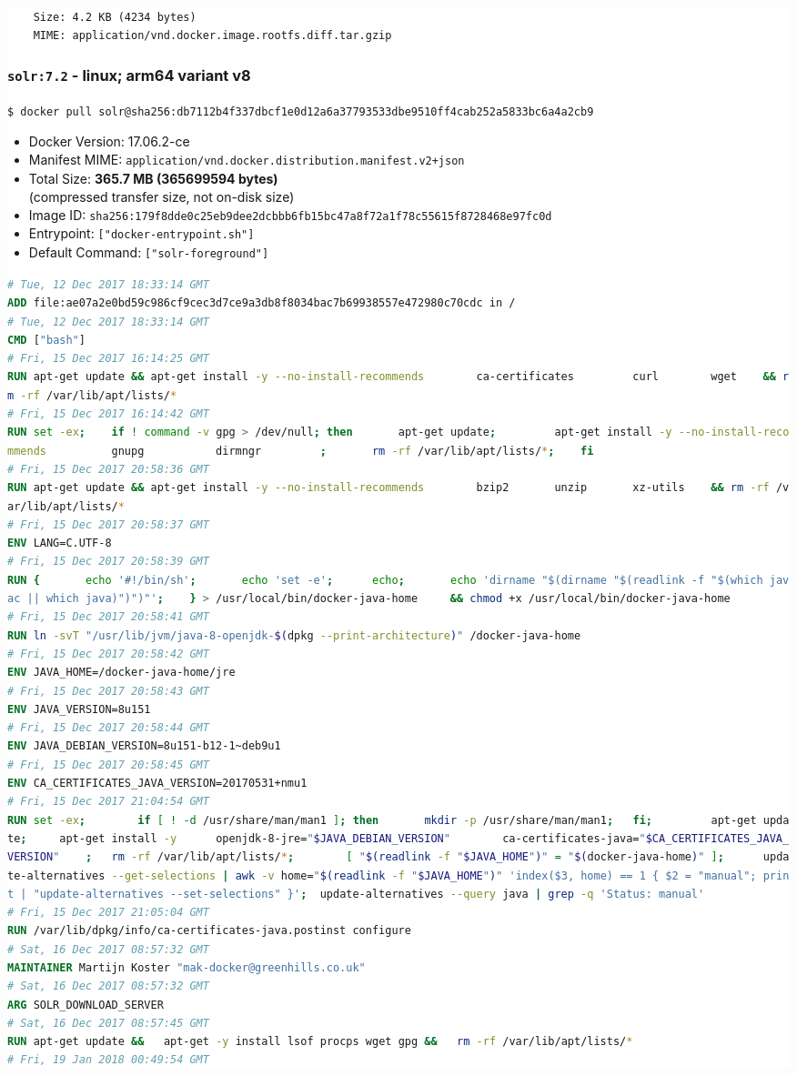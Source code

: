 		Size: 4.2 KB (4234 bytes)  
		MIME: application/vnd.docker.image.rootfs.diff.tar.gzip

### `solr:7.2` - linux; arm64 variant v8

```console
$ docker pull solr@sha256:db7112b4f337dbcf1e0d12a6a37793533dbe9510ff4cab252a5833bc6a4a2cb9
```

-	Docker Version: 17.06.2-ce
-	Manifest MIME: `application/vnd.docker.distribution.manifest.v2+json`
-	Total Size: **365.7 MB (365699594 bytes)**  
	(compressed transfer size, not on-disk size)
-	Image ID: `sha256:179f8dde0c25eb9dee2dcbbb6fb15bc47a8f72a1f78c55615f8728468e97fc0d`
-	Entrypoint: `["docker-entrypoint.sh"]`
-	Default Command: `["solr-foreground"]`

```dockerfile
# Tue, 12 Dec 2017 18:33:14 GMT
ADD file:ae07a2e0bd59c986cf9cec3d7ce9a3db8f8034bac7b69938557e472980c70cdc in / 
# Tue, 12 Dec 2017 18:33:14 GMT
CMD ["bash"]
# Fri, 15 Dec 2017 16:14:25 GMT
RUN apt-get update && apt-get install -y --no-install-recommends 		ca-certificates 		curl 		wget 	&& rm -rf /var/lib/apt/lists/*
# Fri, 15 Dec 2017 16:14:42 GMT
RUN set -ex; 	if ! command -v gpg > /dev/null; then 		apt-get update; 		apt-get install -y --no-install-recommends 			gnupg 			dirmngr 		; 		rm -rf /var/lib/apt/lists/*; 	fi
# Fri, 15 Dec 2017 20:58:36 GMT
RUN apt-get update && apt-get install -y --no-install-recommends 		bzip2 		unzip 		xz-utils 	&& rm -rf /var/lib/apt/lists/*
# Fri, 15 Dec 2017 20:58:37 GMT
ENV LANG=C.UTF-8
# Fri, 15 Dec 2017 20:58:39 GMT
RUN { 		echo '#!/bin/sh'; 		echo 'set -e'; 		echo; 		echo 'dirname "$(dirname "$(readlink -f "$(which javac || which java)")")"'; 	} > /usr/local/bin/docker-java-home 	&& chmod +x /usr/local/bin/docker-java-home
# Fri, 15 Dec 2017 20:58:41 GMT
RUN ln -svT "/usr/lib/jvm/java-8-openjdk-$(dpkg --print-architecture)" /docker-java-home
# Fri, 15 Dec 2017 20:58:42 GMT
ENV JAVA_HOME=/docker-java-home/jre
# Fri, 15 Dec 2017 20:58:43 GMT
ENV JAVA_VERSION=8u151
# Fri, 15 Dec 2017 20:58:44 GMT
ENV JAVA_DEBIAN_VERSION=8u151-b12-1~deb9u1
# Fri, 15 Dec 2017 20:58:45 GMT
ENV CA_CERTIFICATES_JAVA_VERSION=20170531+nmu1
# Fri, 15 Dec 2017 21:04:54 GMT
RUN set -ex; 		if [ ! -d /usr/share/man/man1 ]; then 		mkdir -p /usr/share/man/man1; 	fi; 		apt-get update; 	apt-get install -y 		openjdk-8-jre="$JAVA_DEBIAN_VERSION" 		ca-certificates-java="$CA_CERTIFICATES_JAVA_VERSION" 	; 	rm -rf /var/lib/apt/lists/*; 		[ "$(readlink -f "$JAVA_HOME")" = "$(docker-java-home)" ]; 		update-alternatives --get-selections | awk -v home="$(readlink -f "$JAVA_HOME")" 'index($3, home) == 1 { $2 = "manual"; print | "update-alternatives --set-selections" }'; 	update-alternatives --query java | grep -q 'Status: manual'
# Fri, 15 Dec 2017 21:05:04 GMT
RUN /var/lib/dpkg/info/ca-certificates-java.postinst configure
# Sat, 16 Dec 2017 08:57:32 GMT
MAINTAINER Martijn Koster "mak-docker@greenhills.co.uk"
# Sat, 16 Dec 2017 08:57:32 GMT
ARG SOLR_DOWNLOAD_SERVER
# Sat, 16 Dec 2017 08:57:45 GMT
RUN apt-get update &&   apt-get -y install lsof procps wget gpg &&   rm -rf /var/lib/apt/lists/*
# Fri, 19 Jan 2018 00:49:54 GMT
```